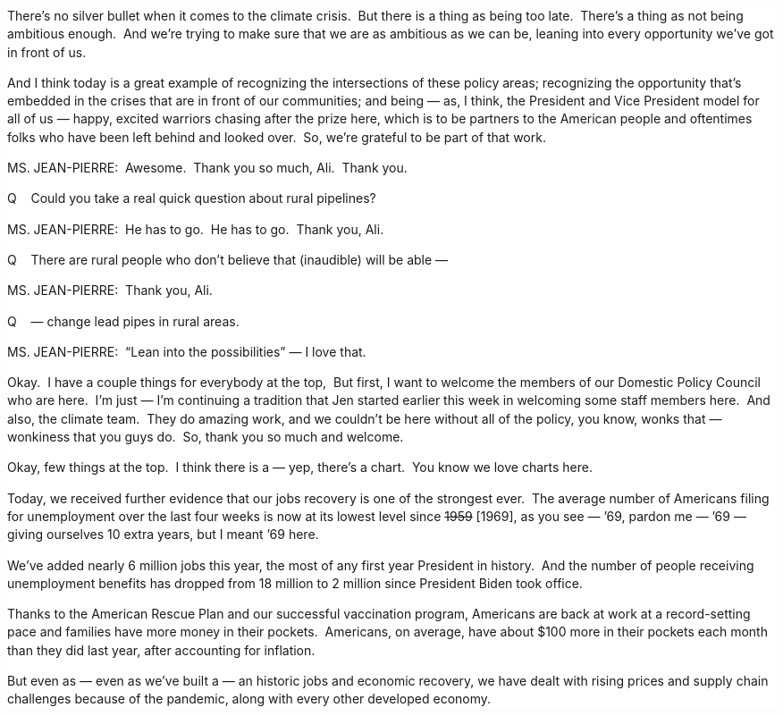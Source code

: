 There’s no silver bullet when it comes to the climate crisis.  But there
is a thing as being too late.  There’s a thing as not being ambitious
enough.  And we’re trying to make sure that we are as ambitious as we
can be, leaning into every opportunity we’ve got in front of us.  
  
And I think today is a great example of recognizing the intersections of
these policy areas; recognizing the opportunity that’s embedded in the
crises that are in front of our communities; and being — as, I think,
the President and Vice President model for all of us — happy, excited
warriors chasing after the prize here, which is to be partners to the
American people and oftentimes folks who have been left behind and
looked over.  So, we’re grateful to be part of that work.  
  
MS. JEAN-PIERRE:  Awesome.  Thank you so much, Ali.  Thank you.  
  
Q    Could you take a real quick question about rural pipelines?  
  
MS. JEAN-PIERRE:  He has to go.  He has to go.  Thank you, Ali.  
  
Q    There are rural people who don’t believe that (inaudible) will be
able —  
  
MS. JEAN-PIERRE:  Thank you, Ali.  
  
Q    — change lead pipes in rural areas.  
  
MS. JEAN-PIERRE:  “Lean into the possibilities” — I love that.  
  
Okay.  I have a couple things for everybody at the top,  But first, I
want to welcome the members of our Domestic Policy Council who are
here.  I’m just — I’m continuing a tradition that Jen started earlier
this week in welcoming some staff members here.  And also, the climate
team.  They do amazing work, and we couldn’t be here without all of the
policy, you know, wonks that — wonkiness that you guys do.  So, thank
you so much and welcome.  
  
Okay, few things at the top.  I think there is a — yep, there’s a
chart.  You know we love charts here.  
  
Today, we received further evidence that our jobs recovery is one of the
strongest ever.  The average number of Americans filing for unemployment
over the last four weeks is now at its lowest level since <s>1959</s>
\[1969\], as you see — ’69, pardon me — ’69 — giving ourselves 10 extra
years, but I meant ’69 here.  
  
We’ve added nearly 6 million jobs this year, the most of any first year
President in history.  And the number of people receiving unemployment
benefits has dropped from 18 million to 2 million since President Biden
took office.  
  
Thanks to the American Rescue Plan and our successful vaccination
program, Americans are back at work at a record-setting pace and
families have more money in their pockets.  Americans, on average, have
about $100 more in their pockets each month than they did last year,
after accounting for inflation.  
  
But even as — even as we’ve built a — an historic jobs and economic
recovery, we have dealt with rising prices and supply chain challenges
because of the pandemic, along with every other developed economy.  
  